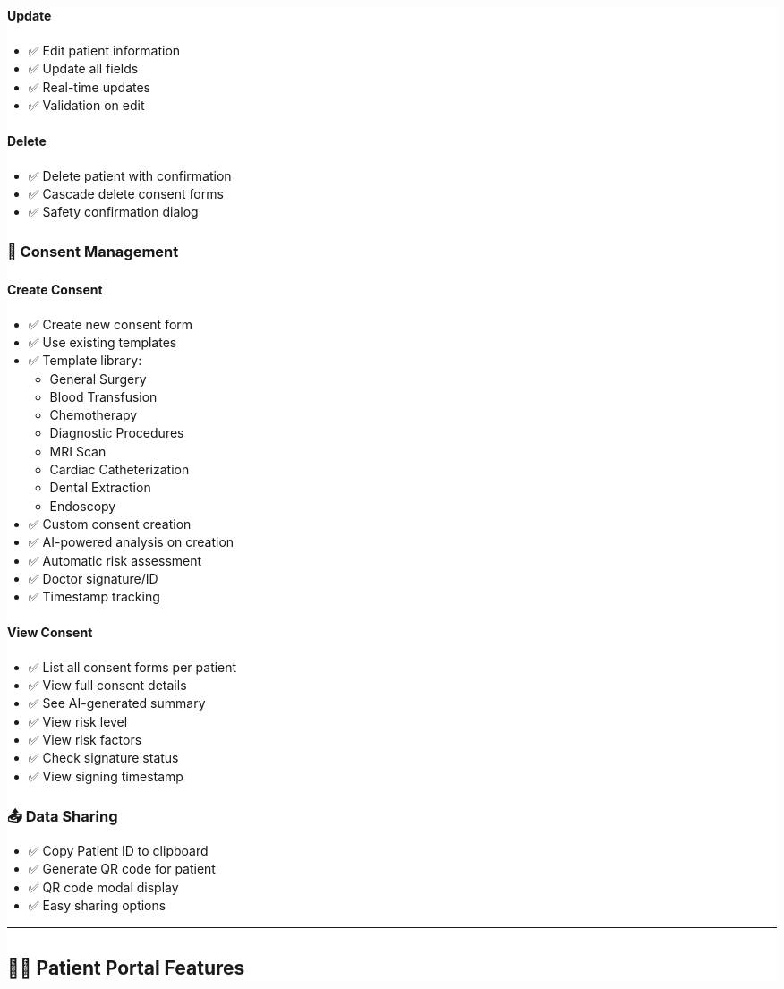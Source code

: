 #### Update
- ✅ Edit patient information
- ✅ Update all fields
- ✅ Real-time updates
- ✅ Validation on edit

#### Delete
- ✅ Delete patient with confirmation
- ✅ Cascade delete consent forms
- ✅ Safety confirmation dialog

### 📄 Consent Management

#### Create Consent
- ✅ Create new consent form
- ✅ Use existing templates
- ✅ Template library:
  - General Surgery
  - Blood Transfusion
  - Chemotherapy
  - Diagnostic Procedures
  - MRI Scan
  - Cardiac Catheterization
  - Dental Extraction
  - Endoscopy
- ✅ Custom consent creation
- ✅ AI-powered analysis on creation
- ✅ Automatic risk assessment
- ✅ Doctor signature/ID
- ✅ Timestamp tracking

#### View Consent
- ✅ List all consent forms per patient
- ✅ View full consent details
- ✅ See AI-generated summary
- ✅ View risk level
- ✅ View risk factors
- ✅ Check signature status
- ✅ View signing timestamp

### 📤 Data Sharing
- ✅ Copy Patient ID to clipboard
- ✅ Generate QR code for patient
- ✅ QR code modal display
- ✅ Easy sharing options

---

## 👨‍⚕️ Patient Portal Features
